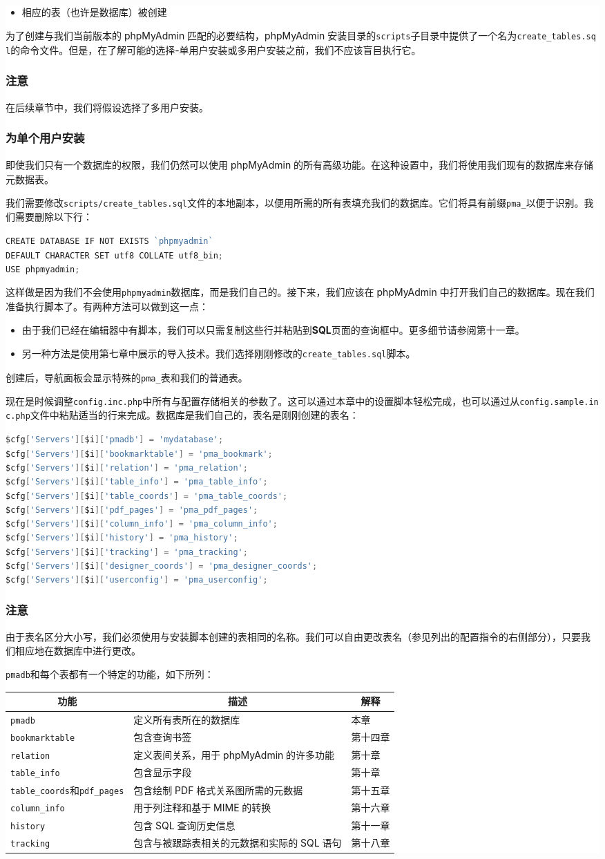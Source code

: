 +   相应的表（也许是数据库）被创建

为了创建与我们当前版本的 phpMyAdmin 匹配的必要结构，phpMyAdmin 安装目录的`scripts`子目录中提供了一个名为`create_tables.sql`的命令文件。但是，在了解可能的选择-单用户安装或多用户安装之前，我们不应该盲目执行它。

### 注意

在后续章节中，我们将假设选择了多用户安装。

### 为单个用户安装

即使我们只有一个数据库的权限，我们仍然可以使用 phpMyAdmin 的所有高级功能。在这种设置中，我们将使用我们现有的数据库来存储元数据表。

我们需要修改`scripts/create_tables.sql`文件的本地副本，以便用所需的所有表填充我们的数据库。它们将具有前缀`pma_`以便于识别。我们需要删除以下行：

```go
CREATE DATABASE IF NOT EXISTS `phpmyadmin`
DEFAULT CHARACTER SET utf8 COLLATE utf8_bin;
USE phpmyadmin;

```

这样做是因为我们不会使用`phpmyadmin`数据库，而是我们自己的。接下来，我们应该在 phpMyAdmin 中打开我们自己的数据库。现在我们准备执行脚本了。有两种方法可以做到这一点：

+   由于我们已经在编辑器中有脚本，我们可以只需复制这些行并粘贴到**SQL**页面的查询框中。更多细节请参阅第十一章。

+   另一种方法是使用第七章中展示的导入技术。我们选择刚刚修改的`create_tables.sql`脚本。

创建后，导航面板会显示特殊的`pma_`表和我们的普通表。

现在是时候调整`config.inc.php`中所有与配置存储相关的参数了。这可以通过本章中的设置脚本轻松完成，也可以通过从`config.sample.inc.php`文件中粘贴适当的行来完成。数据库是我们自己的，表名是刚刚创建的表名：

```go
$cfg['Servers'][$i]['pmadb'] = 'mydatabase';
$cfg['Servers'][$i]['bookmarktable'] = 'pma_bookmark';
$cfg['Servers'][$i]['relation'] = 'pma_relation';
$cfg['Servers'][$i]['table_info'] = 'pma_table_info';
$cfg['Servers'][$i]['table_coords'] = 'pma_table_coords';
$cfg['Servers'][$i]['pdf_pages'] = 'pma_pdf_pages';
$cfg['Servers'][$i]['column_info'] = 'pma_column_info';
$cfg['Servers'][$i]['history'] = 'pma_history';
$cfg['Servers'][$i]['tracking'] = 'pma_tracking';
$cfg['Servers'][$i]['designer_coords'] = 'pma_designer_coords';
$cfg['Servers'][$i]['userconfig'] = 'pma_userconfig';

```

### 注意

由于表名区分大小写，我们必须使用与安装脚本创建的表相同的名称。我们可以自由更改表名（参见列出的配置指令的右侧部分），只要我们相应地在数据库中进行更改。

`pmadb`和每个表都有一个特定的功能，如下所列：

| 功能 | 描述 | 解释 |
| --- | --- | --- |
| `pmadb` | 定义所有表所在的数据库 | 本章 |
| `bookmarktable` | 包含查询书签 | 第十四章 |
| `relation` | 定义表间关系，用于 phpMyAdmin 的许多功能 | 第十章 |
| `table_info` | 包含显示字段 | 第十章 |
| `table_coords`和`pdf_pages` | 包含绘制 PDF 格式关系图所需的元数据 | 第十五章 |
| `column_info` | 用于列注释和基于 MIME 的转换 | 第十六章 |
| `history` | 包含 SQL 查询历史信息 | 第十一章 |
| `tracking` | 包含与被跟踪表相关的元数据和实际的 SQL 语句 | 第十八章 |